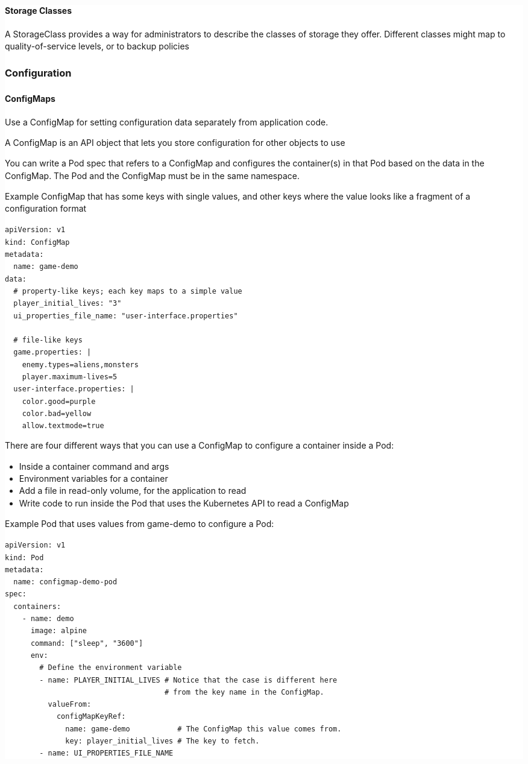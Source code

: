 #### Storage Classes

A StorageClass provides a way for administrators to describe the classes of storage they offer. Different classes might map to quality-of-service levels, or to backup policies

### Configuration

#### ConfigMaps

Use a ConfigMap for setting configuration data separately from application code.

A ConfigMap is an API object that lets you store configuration for other objects to use

You can write a Pod spec that refers to a ConfigMap and configures the container(s) in that Pod based on the data in the ConfigMap. The Pod and the ConfigMap must be in the same namespace.

Example ConfigMap that has some keys with single values, and other keys where the value looks like a fragment of a configuration format

```
apiVersion: v1
kind: ConfigMap
metadata:
  name: game-demo
data:
  # property-like keys; each key maps to a simple value
  player_initial_lives: "3"
  ui_properties_file_name: "user-interface.properties"

  # file-like keys
  game.properties: |
    enemy.types=aliens,monsters
    player.maximum-lives=5    
  user-interface.properties: |
    color.good=purple
    color.bad=yellow
    allow.textmode=true    

```

There are four different ways that you can use a ConfigMap to configure a container inside a Pod:

* Inside a container command and args
* Environment variables for a container
* Add a file in read-only volume, for the application to read
* Write code to run inside the Pod that uses the Kubernetes API to read a ConfigMap

Example Pod that uses values from game-demo to configure a Pod:

```
apiVersion: v1
kind: Pod
metadata:
  name: configmap-demo-pod
spec:
  containers:
    - name: demo
      image: alpine
      command: ["sleep", "3600"]
      env:
        # Define the environment variable
        - name: PLAYER_INITIAL_LIVES # Notice that the case is different here
                                     # from the key name in the ConfigMap.
          valueFrom:
            configMapKeyRef:
              name: game-demo           # The ConfigMap this value comes from.
              key: player_initial_lives # The key to fetch.
        - name: UI_PROPERTIES_FILE_NAME
```